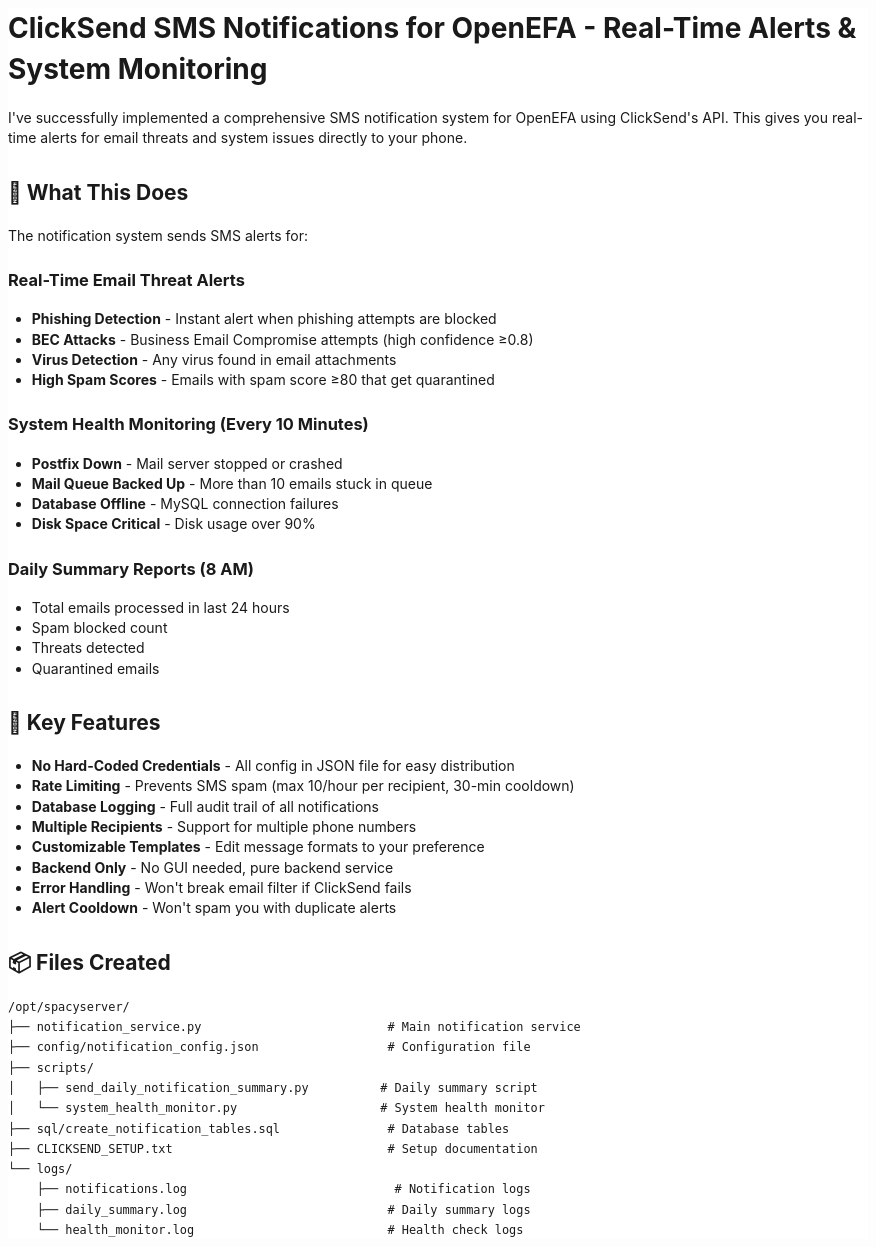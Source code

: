 # ClickSend SMS Notifications for OpenEFA - Real-Time Alerts & System Monitoring

I've successfully implemented a comprehensive SMS notification system for OpenEFA using ClickSend's API. This gives you real-time alerts for email threats and system issues directly to your phone.

## 📱 What This Does

The notification system sends SMS alerts for:

### Real-Time Email Threat Alerts
- **Phishing Detection** - Instant alert when phishing attempts are blocked
- **BEC Attacks** - Business Email Compromise attempts (high confidence ≥0.8)
- **Virus Detection** - Any virus found in email attachments
- **High Spam Scores** - Emails with spam score ≥80 that get quarantined

### System Health Monitoring (Every 10 Minutes)
- **Postfix Down** - Mail server stopped or crashed
- **Mail Queue Backed Up** - More than 10 emails stuck in queue
- **Database Offline** - MySQL connection failures
- **Disk Space Critical** - Disk usage over 90%

### Daily Summary Reports (8 AM)
- Total emails processed in last 24 hours
- Spam blocked count
- Threats detected
- Quarantined emails

## 🎯 Key Features

- **No Hard-Coded Credentials** - All config in JSON file for easy distribution
- **Rate Limiting** - Prevents SMS spam (max 10/hour per recipient, 30-min cooldown)
- **Database Logging** - Full audit trail of all notifications
- **Multiple Recipients** - Support for multiple phone numbers
- **Customizable Templates** - Edit message formats to your preference
- **Backend Only** - No GUI needed, pure backend service
- **Error Handling** - Won't break email filter if ClickSend fails
- **Alert Cooldown** - Won't spam you with duplicate alerts

## 📦 Files Created

```
/opt/spacyserver/
├── notification_service.py                          # Main notification service
├── config/notification_config.json                  # Configuration file
├── scripts/
│   ├── send_daily_notification_summary.py          # Daily summary script
│   └── system_health_monitor.py                    # System health monitor
├── sql/create_notification_tables.sql               # Database tables
├── CLICKSEND_SETUP.txt                              # Setup documentation
└── logs/
    ├── notifications.log                             # Notification logs
    ├── daily_summary.log                            # Daily summary logs
    └── health_monitor.log                           # Health check logs
```
